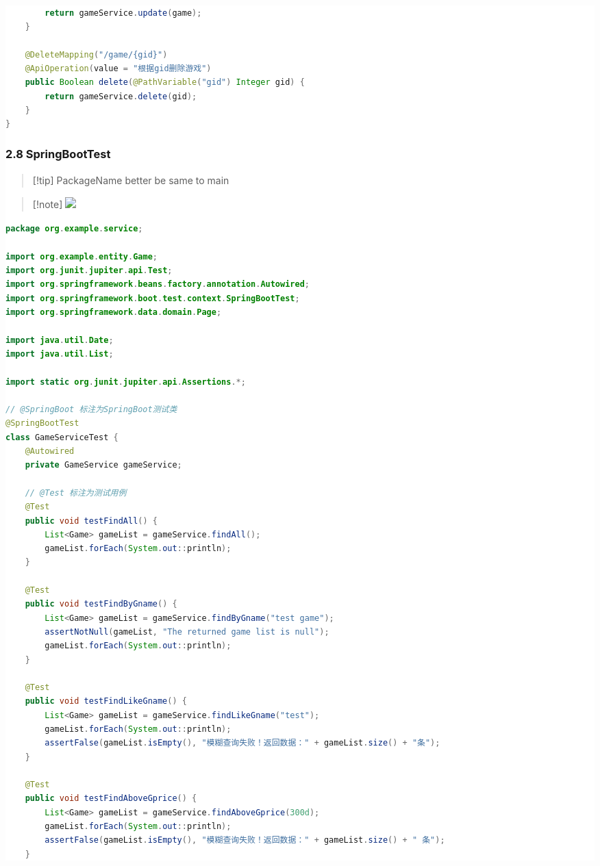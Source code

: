 ```java
        return gameService.update(game);
    }

    @DeleteMapping("/game/{gid}")
    @ApiOperation(value = "根据gid删除游戏")
    public Boolean delete(@PathVariable("gid") Integer gid) {
        return gameService.delete(gid);
    }
}
```

### 2.8 SpringBootTest

> [!tip] PackageName better be same to main

> [!note] ![](杂七杂八.md#5.1%20断言方法|断言方法)

```java
package org.example.service;

import org.example.entity.Game;
import org.junit.jupiter.api.Test;
import org.springframework.beans.factory.annotation.Autowired;
import org.springframework.boot.test.context.SpringBootTest;
import org.springframework.data.domain.Page;

import java.util.Date;
import java.util.List;

import static org.junit.jupiter.api.Assertions.*;

// @SpringBoot 标注为SpringBoot测试类
@SpringBootTest
class GameServiceTest {
    @Autowired
    private GameService gameService;

	// @Test 标注为测试用例
    @Test
    public void testFindAll() {
        List<Game> gameList = gameService.findAll();
        gameList.forEach(System.out::println);
    }

    @Test
    public void testFindByGname() {
        List<Game> gameList = gameService.findByGname("test game");
        assertNotNull(gameList, "The returned game list is null");
        gameList.forEach(System.out::println);
    }

    @Test
    public void testFindLikeGname() {
        List<Game> gameList = gameService.findLikeGname("test");
        gameList.forEach(System.out::println);
        assertFalse(gameList.isEmpty(), "模糊查询失败！返回数据：" + gameList.size() + "条");
    }

    @Test
    public void testFindAboveGprice() {
        List<Game> gameList = gameService.findAboveGprice(300d);
        gameList.forEach(System.out::println);
        assertFalse(gameList.isEmpty(), "模糊查询失败！返回数据：" + gameList.size() + " 条");
    }
```